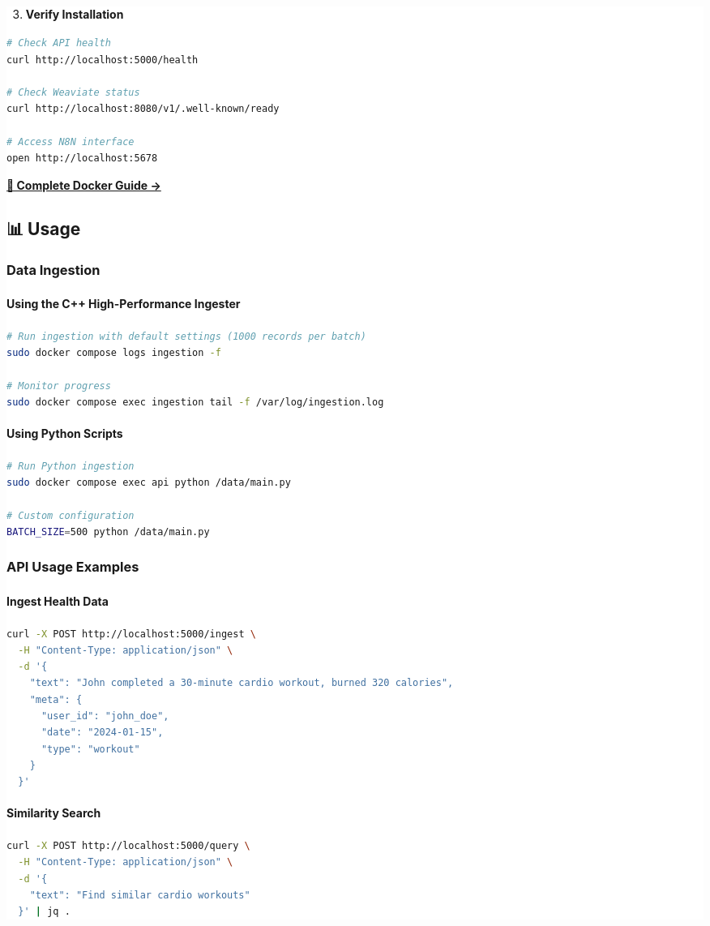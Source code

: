 3. **Verify Installation**
```bash
# Check API health
curl http://localhost:5000/health

# Check Weaviate status
curl http://localhost:8080/v1/.well-known/ready

# Access N8N interface
open http://localhost:5678
```

**[📖 Complete Docker Guide →](DOCKER.md)**

## 📊 Usage

### Data Ingestion

#### Using the C++ High-Performance Ingester
```bash
# Run ingestion with default settings (1000 records per batch)
sudo docker compose logs ingestion -f

# Monitor progress
sudo docker compose exec ingestion tail -f /var/log/ingestion.log
```

#### Using Python Scripts
```bash
# Run Python ingestion
sudo docker compose exec api python /data/main.py

# Custom configuration
BATCH_SIZE=500 python /data/main.py
```

### API Usage Examples

#### Ingest Health Data
```bash
curl -X POST http://localhost:5000/ingest \
  -H "Content-Type: application/json" \
  -d '{
    "text": "John completed a 30-minute cardio workout, burned 320 calories",
    "meta": {
      "user_id": "john_doe",
      "date": "2024-01-15",
      "type": "workout"
    }
  }'
```

#### Similarity Search
```bash
curl -X POST http://localhost:5000/query \
  -H "Content-Type: application/json" \
  -d '{
    "text": "Find similar cardio workouts"
  }' | jq .
```
